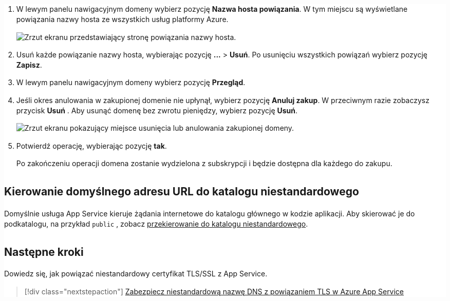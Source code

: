 1. W lewym panelu nawigacyjnym domeny wybierz pozycję **Nazwa hosta powiązania**. W tym miejscu są wyświetlane powiązania nazwy hosta ze wszystkich usług platformy Azure.

    ![Zrzut ekranu przedstawiający stronę powiązania nazwy hosta.](./media/custom-dns-web-site-buydomains-web-app/dncmntask-cname-buydomains-hostname-bindings.png)

1. Usuń każde powiązanie nazwy hosta, wybierając pozycję **...**  >  **Usuń**. Po usunięciu wszystkich powiązań wybierz pozycję **Zapisz**.

    <!-- ![Screenshot that shows where to delete the hostname bindings.](./media/custom-dns-web-site-buydomains-web-app/dncmntask-cname-buydomains-delete-hostname-bindings.png) -->

1. W lewym panelu nawigacyjnym domeny wybierz pozycję **Przegląd**. 

1. Jeśli okres anulowania w zakupionej domenie nie upłynął, wybierz pozycję **Anuluj zakup**. W przeciwnym razie zobaczysz przycisk **Usuń** . Aby usunąć domenę bez zwrotu pieniędzy, wybierz pozycję **Usuń**.

    ![Zrzut ekranu pokazujący miejsce usunięcia lub anulowania zakupionej domeny.](./media/custom-dns-web-site-buydomains-web-app/dncmntask-cname-buydomains-cancel.png)

1. Potwierdź operację, wybierając pozycję **tak**.

    Po zakończeniu operacji domena zostanie wydzielona z subskrypcji i będzie dostępna dla każdego do zakupu. 

## <a name="direct-default-url-to-a-custom-directory"></a>Kierowanie domyślnego adresu URL do katalogu niestandardowego

Domyślnie usługa App Service kieruje żądania internetowe do katalogu głównego w kodzie aplikacji. Aby skierować je do podkatalogu, na przykład `public` , zobacz [przekierowanie do katalogu niestandardowego](app-service-web-tutorial-custom-domain.md#redirect-to-a-custom-directory).

## <a name="next-steps"></a>Następne kroki

Dowiedz się, jak powiązać niestandardowy certyfikat TLS/SSL z App Service.

> [!div class="nextstepaction"]
> [Zabezpiecz niestandardową nazwę DNS z powiązaniem TLS w Azure App Service](configure-ssl-bindings.md)
